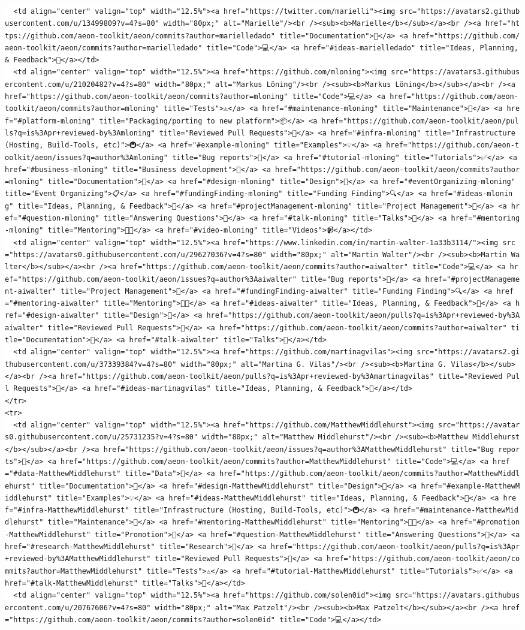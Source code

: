       <td align="center" valign="top" width="12.5%"><a href="https://twitter.com/marielli"><img src="https://avatars2.githubusercontent.com/u/13499809?v=4?s=80" width="80px;" alt="Marielle"/><br /><sub><b>Marielle</b></sub></a><br /><a href="https://github.com/aeon-toolkit/aeon/commits?author=marielledado" title="Documentation">📖</a> <a href="https://github.com/aeon-toolkit/aeon/commits?author=marielledado" title="Code">💻</a> <a href="#ideas-marielledado" title="Ideas, Planning, & Feedback">🤔</a></td>
      <td align="center" valign="top" width="12.5%"><a href="https://github.com/mloning"><img src="https://avatars3.githubusercontent.com/u/21020482?v=4?s=80" width="80px;" alt="Markus Löning"/><br /><sub><b>Markus Löning</b></sub></a><br /><a href="https://github.com/aeon-toolkit/aeon/commits?author=mloning" title="Code">💻</a> <a href="https://github.com/aeon-toolkit/aeon/commits?author=mloning" title="Tests">⚠️</a> <a href="#maintenance-mloning" title="Maintenance">🚧</a> <a href="#platform-mloning" title="Packaging/porting to new platform">📦</a> <a href="https://github.com/aeon-toolkit/aeon/pulls?q=is%3Apr+reviewed-by%3Amloning" title="Reviewed Pull Requests">👀</a> <a href="#infra-mloning" title="Infrastructure (Hosting, Build-Tools, etc)">🚇</a> <a href="#example-mloning" title="Examples">💡</a> <a href="https://github.com/aeon-toolkit/aeon/issues?q=author%3Amloning" title="Bug reports">🐛</a> <a href="#tutorial-mloning" title="Tutorials">✅</a> <a href="#business-mloning" title="Business development">💼</a> <a href="https://github.com/aeon-toolkit/aeon/commits?author=mloning" title="Documentation">📖</a> <a href="#design-mloning" title="Design">🎨</a> <a href="#eventOrganizing-mloning" title="Event Organizing">📋</a> <a href="#fundingFinding-mloning" title="Funding Finding">🔍</a> <a href="#ideas-mloning" title="Ideas, Planning, & Feedback">🤔</a> <a href="#projectManagement-mloning" title="Project Management">📆</a> <a href="#question-mloning" title="Answering Questions">💬</a> <a href="#talk-mloning" title="Talks">📢</a> <a href="#mentoring-mloning" title="Mentoring">🧑‍🏫</a> <a href="#video-mloning" title="Videos">📹</a></td>
      <td align="center" valign="top" width="12.5%"><a href="https://www.linkedin.com/in/martin-walter-1a33b3114/"><img src="https://avatars0.githubusercontent.com/u/29627036?v=4?s=80" width="80px;" alt="Martin Walter"/><br /><sub><b>Martin Walter</b></sub></a><br /><a href="https://github.com/aeon-toolkit/aeon/commits?author=aiwalter" title="Code">💻</a> <a href="https://github.com/aeon-toolkit/aeon/issues?q=author%3Aaiwalter" title="Bug reports">🐛</a> <a href="#projectManagement-aiwalter" title="Project Management">📆</a> <a href="#fundingFinding-aiwalter" title="Funding Finding">🔍</a> <a href="#mentoring-aiwalter" title="Mentoring">🧑‍🏫</a> <a href="#ideas-aiwalter" title="Ideas, Planning, & Feedback">🤔</a> <a href="#design-aiwalter" title="Design">🎨</a> <a href="https://github.com/aeon-toolkit/aeon/pulls?q=is%3Apr+reviewed-by%3Aaiwalter" title="Reviewed Pull Requests">👀</a> <a href="https://github.com/aeon-toolkit/aeon/commits?author=aiwalter" title="Documentation">📖</a> <a href="#talk-aiwalter" title="Talks">📢</a></td>
      <td align="center" valign="top" width="12.5%"><a href="https://github.com/martinagvilas"><img src="https://avatars2.githubusercontent.com/u/37339384?v=4?s=80" width="80px;" alt="Martina G. Vilas"/><br /><sub><b>Martina G. Vilas</b></sub></a><br /><a href="https://github.com/aeon-toolkit/aeon/pulls?q=is%3Apr+reviewed-by%3Amartinagvilas" title="Reviewed Pull Requests">👀</a> <a href="#ideas-martinagvilas" title="Ideas, Planning, & Feedback">🤔</a></td>
    </tr>
    <tr>
      <td align="center" valign="top" width="12.5%"><a href="https://github.com/MatthewMiddlehurst"><img src="https://avatars0.githubusercontent.com/u/25731235?v=4?s=80" width="80px;" alt="Matthew Middlehurst"/><br /><sub><b>Matthew Middlehurst</b></sub></a><br /><a href="https://github.com/aeon-toolkit/aeon/issues?q=author%3AMatthewMiddlehurst" title="Bug reports">🐛</a> <a href="https://github.com/aeon-toolkit/aeon/commits?author=MatthewMiddlehurst" title="Code">💻</a> <a href="#data-MatthewMiddlehurst" title="Data">🔣</a> <a href="https://github.com/aeon-toolkit/aeon/commits?author=MatthewMiddlehurst" title="Documentation">📖</a> <a href="#design-MatthewMiddlehurst" title="Design">🎨</a> <a href="#example-MatthewMiddlehurst" title="Examples">💡</a> <a href="#ideas-MatthewMiddlehurst" title="Ideas, Planning, & Feedback">🤔</a> <a href="#infra-MatthewMiddlehurst" title="Infrastructure (Hosting, Build-Tools, etc)">🚇</a> <a href="#maintenance-MatthewMiddlehurst" title="Maintenance">🚧</a> <a href="#mentoring-MatthewMiddlehurst" title="Mentoring">🧑‍🏫</a> <a href="#promotion-MatthewMiddlehurst" title="Promotion">📣</a> <a href="#question-MatthewMiddlehurst" title="Answering Questions">💬</a> <a href="#research-MatthewMiddlehurst" title="Research">🔬</a> <a href="https://github.com/aeon-toolkit/aeon/pulls?q=is%3Apr+reviewed-by%3AMatthewMiddlehurst" title="Reviewed Pull Requests">👀</a> <a href="https://github.com/aeon-toolkit/aeon/commits?author=MatthewMiddlehurst" title="Tests">⚠️</a> <a href="#tutorial-MatthewMiddlehurst" title="Tutorials">✅</a> <a href="#talk-MatthewMiddlehurst" title="Talks">📢</a></td>
      <td align="center" valign="top" width="12.5%"><a href="https://github.com/solen0id"><img src="https://avatars.githubusercontent.com/u/20767606?v=4?s=80" width="80px;" alt="Max Patzelt"/><br /><sub><b>Max Patzelt</b></sub></a><br /><a href="https://github.com/aeon-toolkit/aeon/commits?author=solen0id" title="Code">💻</a></td>